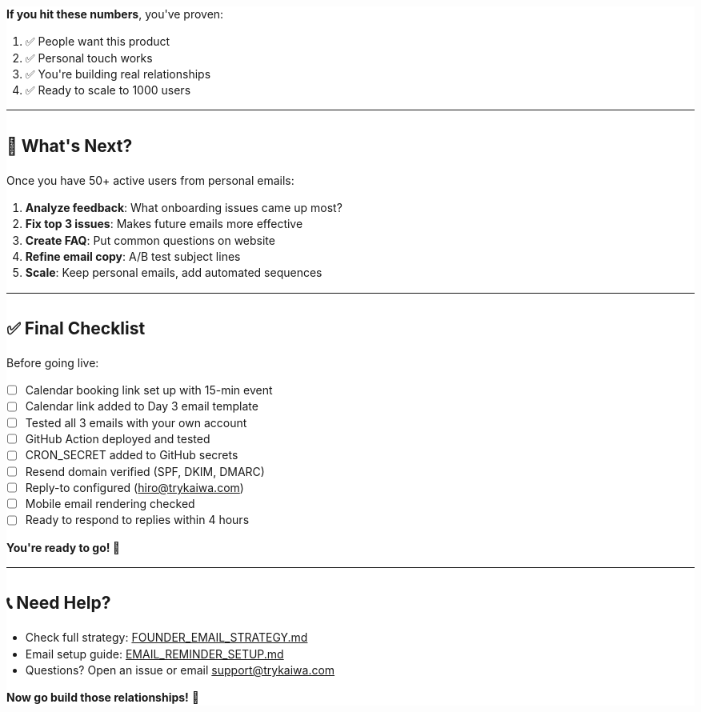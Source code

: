 **If you hit these numbers**, you've proven:

1. ✅ People want this product
2. ✅ Personal touch works
3. ✅ You're building real relationships
4. ✅ Ready to scale to 1000 users

---

## 🚀 What's Next?

Once you have 50+ active users from personal emails:

1. **Analyze feedback**: What onboarding issues came up most?
2. **Fix top 3 issues**: Makes future emails more effective
3. **Create FAQ**: Put common questions on website
4. **Refine email copy**: A/B test subject lines
5. **Scale**: Keep personal emails, add automated sequences

---

## ✅ Final Checklist

Before going live:

- [ ] Calendar booking link set up with 15-min event
- [ ] Calendar link added to Day 3 email template
- [ ] Tested all 3 emails with your own account
- [ ] GitHub Action deployed and tested
- [ ] CRON_SECRET added to GitHub secrets
- [ ] Resend domain verified (SPF, DKIM, DMARC)
- [ ] Reply-to configured (hiro@trykaiwa.com)
- [ ] Mobile email rendering checked
- [ ] Ready to respond to replies within 4 hours

**You're ready to go! 🎉**

---

## 📞 Need Help?

- Check full strategy: [FOUNDER_EMAIL_STRATEGY.md](FOUNDER_EMAIL_STRATEGY.md)
- Email setup guide: [EMAIL_REMINDER_SETUP.md](EMAIL_REMINDER_SETUP.md)
- Questions? Open an issue or email support@trykaiwa.com

**Now go build those relationships!** 💪
